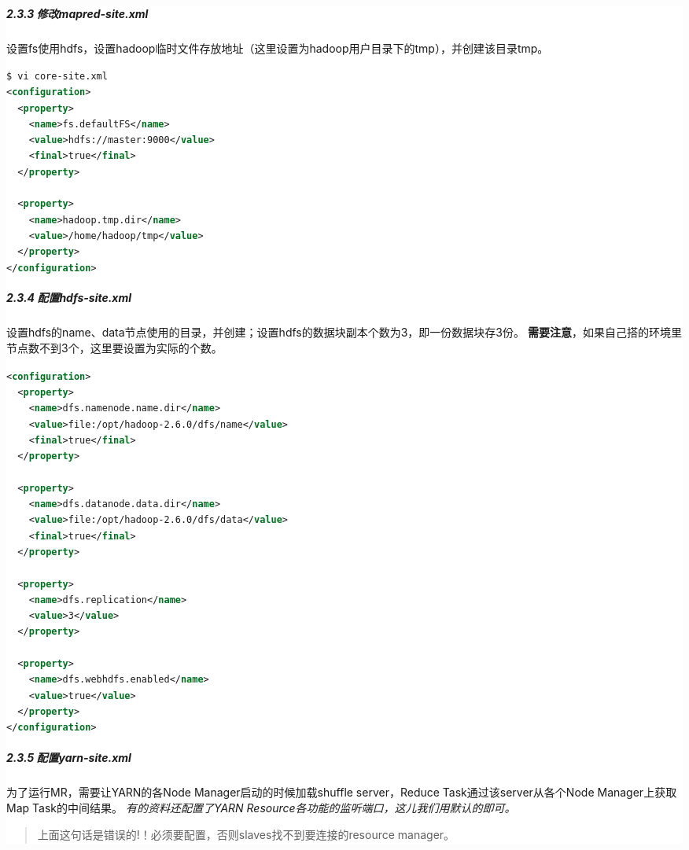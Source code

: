 #####  2.3.3 修改mapred-site.xml
设置fs使用hdfs，设置hadoop临时文件存放地址（这里设置为hadoop用户目录下的tmp），并创建该目录tmp。

```xml
$ vi core-site.xml
<configuration>
  <property>
    <name>fs.defaultFS</name>
    <value>hdfs://master:9000</value>
    <final>true</final>
  </property>

  <property>
    <name>hadoop.tmp.dir</name>
    <value>/home/hadoop/tmp</value>
  </property>
</configuration>
```

#####  2.3.4 配置hdfs-site.xml
设置hdfs的name、data节点使用的目录，并创建；设置hdfs的数据块副本个数为3，即一份数据块存3份。
**需要注意**，如果自己搭的环境里节点数不到3个，这里要设置为实际的个数。

```xml
<configuration>
  <property>
    <name>dfs.namenode.name.dir</name>
    <value>file:/opt/hadoop-2.6.0/dfs/name</value>
    <final>true</final>
  </property>

  <property>
    <name>dfs.datanode.data.dir</name>
    <value>file:/opt/hadoop-2.6.0/dfs/data</value>
    <final>true</final>
  </property>

  <property>
    <name>dfs.replication</name>
    <value>3</value>
  </property>

  <property>
    <name>dfs.webhdfs.enabled</name>
    <value>true</value>
  </property>
</configuration>
```

#####  2.3.5 配置yarn-site.xml
为了运行MR，需要让YARN的各Node Manager启动的时候加载shuffle server，Reduce Task通过该server从各个Node Manager上获取Map Task的中间结果。
*有的资料还配置了YARN Resource各功能的监听端口，这儿我们用默认的即可。*
> 上面这句话是错误的!！必须要配置，否则slaves找不到要连接的resource manager。
